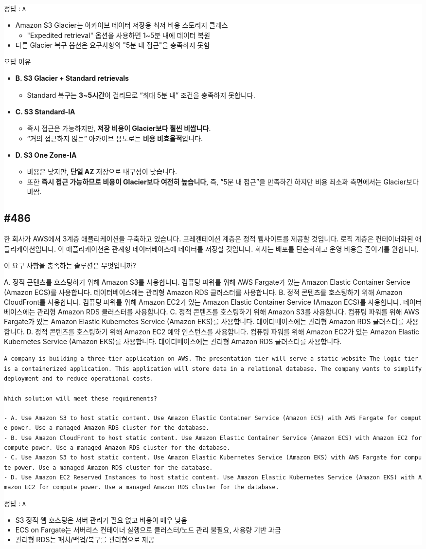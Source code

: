 정답 : `A`

- Amazon S3 Glacier는 아카이브 데이터 저장용 최저 비용 스토리지 클래스
	- "Expedited retrieval" 옵션을 사용하면 1~5분 내에 데이터 복원
- 다른 Glacier 복구 옵션은 요구사항의 "5분 내 접근"을 충족하지 못함

오답 이유

- **B. S3 Glacier + Standard retrievals**
    - Standard 복구는 **3~5시간**이 걸리므로 “최대 5분 내” 조건을 충족하지 못합니다.
    
- **C. S3 Standard-IA**
    - 즉시 접근은 가능하지만, **저장 비용이 Glacier보다 훨씬 비쌉니다**.
    - “거의 접근하지 않는” 아카이브 용도로는 **비용 비효율적**입니다.
    
- **D. S3 One Zone-IA**
    - 비용은 낮지만, **단일 AZ** 저장으로 내구성이 낮습니다.
    - 또한 **즉시 접근 가능하므로 비용이 Glacier보다 여전히 높습니다**, 즉, “5분 내 접근”을 만족하긴 하지만 비용 최소화 측면에서는 Glacier보다 비쌈.


## #486
한 회사가 AWS에서 3계층 애플리케이션을 구축하고 있습니다. 프레젠테이션 계층은 정적 웹사이트를 제공할 것입니다. 로직 계층은 컨테이너화된 애플리케이션입니다. 이 애플리케이션은 관계형 데이터베이스에 데이터를 저장할 것입니다. 회사는 배포를 단순화하고 운영 비용을 줄이기를 원합니다.

이 요구 사항을 충족하는 솔루션은 무엇입니까?

A. 정적 콘텐츠를 호스팅하기 위해 Amazon S3를 사용합니다. 컴퓨팅 파워를 위해 AWS Fargate가 있는 Amazon Elastic Container Service (Amazon ECS)를 사용합니다. 데이터베이스에는 관리형 Amazon RDS 클러스터를 사용합니다.
B. 정적 콘텐츠를 호스팅하기 위해 Amazon CloudFront를 사용합니다. 컴퓨팅 파워를 위해 Amazon EC2가 있는 Amazon Elastic Container Service (Amazon ECS)를 사용합니다. 데이터베이스에는 관리형 Amazon RDS 클러스터를 사용합니다.
C. 정적 콘텐츠를 호스팅하기 위해 Amazon S3를 사용합니다. 컴퓨팅 파워를 위해 AWS Fargate가 있는 Amazon Elastic Kubernetes Service (Amazon EKS)를 사용합니다. 데이터베이스에는 관리형 Amazon RDS 클러스터를 사용합니다.
D. 정적 콘텐츠를 호스팅하기 위해 Amazon EC2 예약 인스턴스를 사용합니다. 컴퓨팅 파워를 위해 Amazon EC2가 있는 Amazon Elastic Kubernetes Service (Amazon EKS)를 사용합니다. 데이터베이스에는 관리형 Amazon RDS 클러스터를 사용합니다.

```
A company is building a three-tier application on AWS. The presentation tier will serve a static website The logic tier is a containerized application. This application will store data in a relational database. The company wants to simplify deployment and to reduce operational costs.  
  
Which solution will meet these requirements?

- A. Use Amazon S3 to host static content. Use Amazon Elastic Container Service (Amazon ECS) with AWS Fargate for compute power. Use a managed Amazon RDS cluster for the database.
- B. Use Amazon CloudFront to host static content. Use Amazon Elastic Container Service (Amazon ECS) with Amazon EC2 for compute power. Use a managed Amazon RDS cluster for the database.
- C. Use Amazon S3 to host static content. Use Amazon Elastic Kubernetes Service (Amazon EKS) with AWS Fargate for compute power. Use a managed Amazon RDS cluster for the database.
- D. Use Amazon EC2 Reserved Instances to host static content. Use Amazon Elastic Kubernetes Service (Amazon EKS) with Amazon EC2 for compute power. Use a managed Amazon RDS cluster for the database.
```

정답 : `A`

- S3 정적 웹 호스팅은 서버 관리가 필요 없고 비용이 매우 낮음
- ECS on Fargate는 서버리스 컨테이너 실행으로 클러스터/노드 관리 불필요, 사용량 기반 과금
- 관리형 RDS는 패치/백업/복구를 관리형으로 제공
